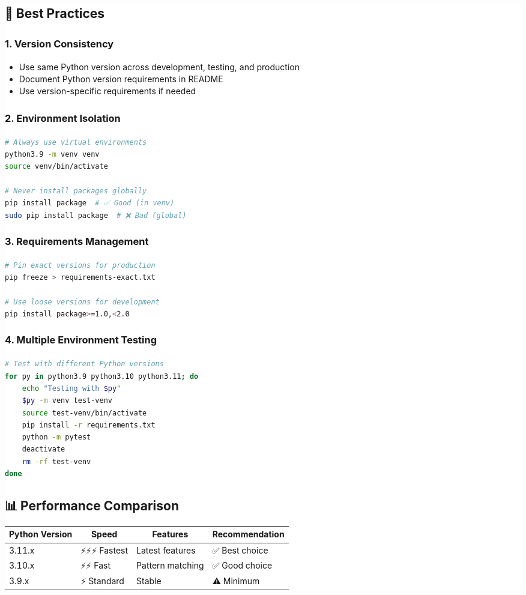 ## 🎯 Best Practices

### 1. Version Consistency
- Use same Python version across development, testing, and production
- Document Python version requirements in README
- Use version-specific requirements if needed

### 2. Environment Isolation
```bash
# Always use virtual environments
python3.9 -m venv venv
source venv/bin/activate

# Never install packages globally
pip install package  # ✅ Good (in venv)
sudo pip install package  # ❌ Bad (global)
```

### 3. Requirements Management
```bash
# Pin exact versions for production
pip freeze > requirements-exact.txt

# Use loose versions for development  
pip install package>=1.0,<2.0
```

### 4. Multiple Environment Testing
```bash
# Test with different Python versions
for py in python3.9 python3.10 python3.11; do
    echo "Testing with $py"
    $py -m venv test-venv
    source test-venv/bin/activate
    pip install -r requirements.txt
    python -m pytest
    deactivate
    rm -rf test-venv
done
```

## 📊 Performance Comparison

| Python Version | Speed | Features | Recommendation |
|---------------|--------|----------|----------------|
| 3.11.x | ⚡⚡⚡ Fastest | Latest features | ✅ Best choice |
| 3.10.x | ⚡⚡ Fast | Pattern matching | ✅ Good choice |
| 3.9.x | ⚡ Standard | Stable | ⚠️ Minimum |
